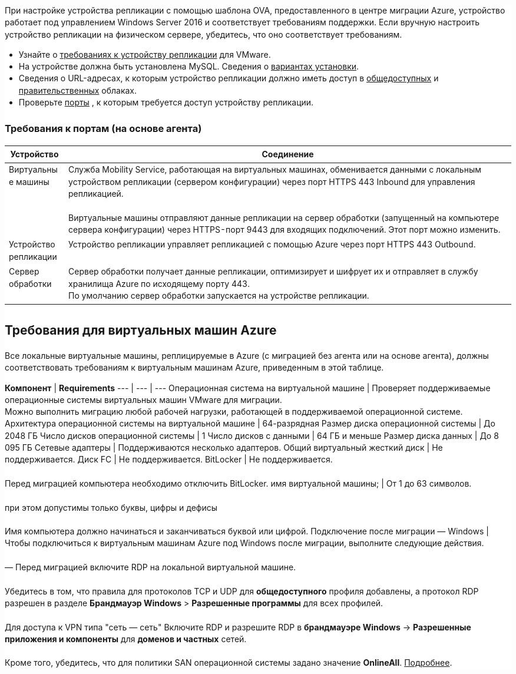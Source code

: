 При настройке устройства репликации с помощью шаблона OVA, предоставленного в центре миграции Azure, устройство работает под управлением Windows Server 2016 и соответствует требованиям поддержки. Если вручную настроить устройство репликации на физическом сервере, убедитесь, что оно соответствует требованиям.

- Узнайте о [требованиях к устройству репликации](migrate-replication-appliance.md#appliance-requirements) для VMware.
- На устройстве должна быть установлена MySQL. Сведения о [вариантах установки](migrate-replication-appliance.md#mysql-installation).
- Сведения о URL-адресах, к которым устройство репликации должно иметь доступ в [общедоступных](migrate-replication-appliance.md#url-access) и [правительственных](migrate-replication-appliance.md#azure-government-url-access) облаках.
- Проверьте [порты](migrate-replication-appliance.md#port-access) , к которым требуется доступ устройству репликации.

### <a name="port-requirements-agent-based"></a>Требования к портам (на основе агента)

**Устройство** | **Соединение**
--- | ---
Виртуальные машины | Служба Mobility Service, работающая на виртуальных машинах, обменивается данными с локальным устройством репликации (сервером конфигурации) через порт HTTPS 443 Inbound для управления репликацией.<br/><br/> Виртуальные машины отправляют данные репликации на сервер обработки (запущенный на компьютере сервера конфигурации) через HTTPS-порт 9443 для входящих подключений. Этот порт можно изменить.
Устройство репликации | Устройство репликации управляет репликацией с помощью Azure через порт HTTPS 443 Outbound.
Сервер обработки | Сервер обработки получает данные репликации, оптимизирует и шифрует их и отправляет в службу хранилища Azure по исходящему порту 443.<br/> По умолчанию сервер обработки запускается на устройстве репликации.

## <a name="azure-vm-requirements"></a>Требования для виртуальных машин Azure

Все локальные виртуальные машины, реплицируемые в Azure (с миграцией без агента или на основе агента), должны соответствовать требованиям к виртуальным машинам Azure, приведенным в этой таблице. 

**Компонент** | **Requirements** 
--- | --- | ---
Операционная система на виртуальной машине | Проверяет поддерживаемые операционные системы виртуальных машин VMware для миграции.<br/> Можно выполнить миграцию любой рабочей нагрузки, работающей в поддерживаемой операционной системе. 
Архитектура операционной системы на виртуальной машине | 64-разрядная 
Размер диска операционной системы | До 2048 ГБ 
Число дисков операционной системы | 1 
Число дисков с данными | 64 ГБ и меньше 
Размер диска данных | До 8 095 ГБ
Сетевые адаптеры | Поддерживаются несколько адаптеров.
Общий виртуальный жесткий диск | Не поддерживается. 
Диск FC | Не поддерживается. 
BitLocker | Не поддерживается.<br/><br/> Перед миграцией компьютера необходимо отключить BitLocker.
имя виртуальной машины; | От 1 до 63 символов.<br/><br/> при этом допустимы только буквы, цифры и дефисы<br/><br/> Имя компьютера должно начинаться и заканчиваться буквой или цифрой. 
Подключение после миграции — Windows | Чтобы подключиться к виртуальным машинам Azure под Windows после миграции, выполните следующие действия.<br/><br/> — Перед миграцией включите RDP на локальной виртуальной машине.<br/><br/> Убедитесь в том, что правила для протоколов TCP и UDP для **общедоступного** профиля добавлены, а протокол RDP разрешен в разделе **Брандмауэр Windows** > **Разрешенные программы** для всех профилей.<br/><br/> Для доступа к VPN типа "сеть — сеть" Включите RDP и разрешите RDP в **брандмауэре Windows**  ->  **Разрешенные приложения и компоненты** для **доменов и частных** сетей.<br/><br/> Кроме того, убедитесь, что для политики SAN операционной системы задано значение **OnlineAll**. [Подробнее](prepare-for-migration.md).